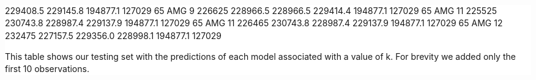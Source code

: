 <td style="text-align: right;">229408.5</td>
<td style="text-align: right;">229145.8</td>
<td style="text-align: right;">194877.1</td>
<td style="text-align: right;">127029</td>
</tr>
<tr class="odd">
<td style="text-align: left;">65 AMG</td>
<td style="text-align: right;">9</td>
<td style="text-align: right;">226625</td>
<td style="text-align: right;">228966.5</td>
<td style="text-align: right;">228966.5</td>
<td style="text-align: right;">229414.4</td>
<td style="text-align: right;">194877.1</td>
<td style="text-align: right;">127029</td>
</tr>
<tr class="even">
<td style="text-align: left;">65 AMG</td>
<td style="text-align: right;">11</td>
<td style="text-align: right;">225525</td>
<td style="text-align: right;">230743.8</td>
<td style="text-align: right;">228987.4</td>
<td style="text-align: right;">229137.9</td>
<td style="text-align: right;">194877.1</td>
<td style="text-align: right;">127029</td>
</tr>
<tr class="odd">
<td style="text-align: left;">65 AMG</td>
<td style="text-align: right;">11</td>
<td style="text-align: right;">226465</td>
<td style="text-align: right;">230743.8</td>
<td style="text-align: right;">228987.4</td>
<td style="text-align: right;">229137.9</td>
<td style="text-align: right;">194877.1</td>
<td style="text-align: right;">127029</td>
</tr>
<tr class="even">
<td style="text-align: left;">65 AMG</td>
<td style="text-align: right;">12</td>
<td style="text-align: right;">232475</td>
<td style="text-align: right;">227157.5</td>
<td style="text-align: right;">229356.0</td>
<td style="text-align: right;">228998.1</td>
<td style="text-align: right;">194877.1</td>
<td style="text-align: right;">127029</td>
</tr>
</tbody>
</table>

This table shows our testing set with the predictions of each model
associated with a value of k. For brevity we added only the first 10
observations.
